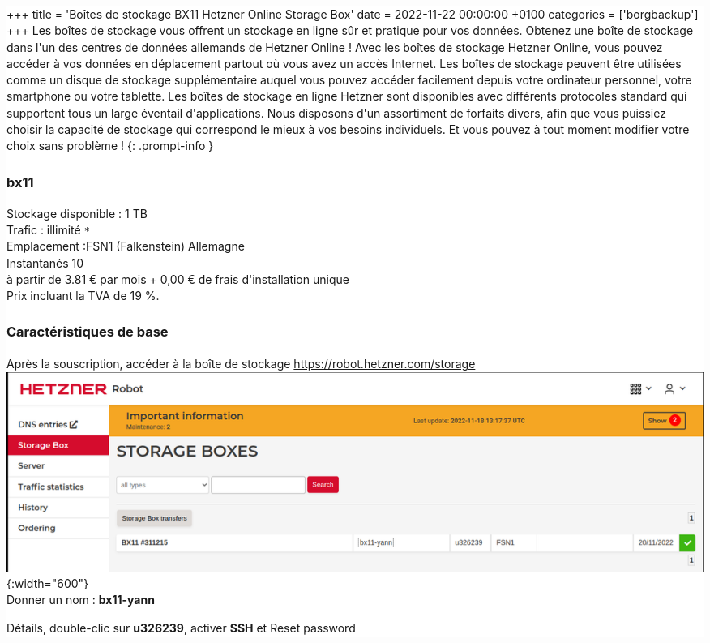+++
title = 'Boîtes de stockage BX11 Hetzner Online Storage Box'
date = 2022-11-22 00:00:00 +0100
categories = ['borgbackup']
+++
Les boîtes de stockage vous offrent un stockage en ligne sûr et pratique pour vos données. Obtenez une boîte de stockage dans l'un des centres de données allemands de Hetzner Online ! Avec les boîtes de stockage Hetzner Online, vous pouvez accéder à vos données en déplacement partout où vous avez un accès Internet. Les boîtes de stockage peuvent être utilisées comme un disque de stockage supplémentaire auquel vous pouvez accéder facilement depuis votre ordinateur personnel, votre smartphone ou votre tablette. Les boîtes de stockage en ligne Hetzner sont disponibles avec différents protocoles standard qui supportent tous un large éventail d'applications. Nous disposons d'un assortiment de forfaits divers, afin que vous puissiez choisir la capacité de stockage qui correspond le mieux à vos besoins individuels. Et vous pouvez à tout moment modifier votre choix sans problème !
{: .prompt-info }


### bx11

Stockage disponible : 	1 TB  
Trafic : illimité `*`  
Emplacement :FSN1 (Falkenstein) Allemagne  
Instantanés 10  
à partir de 3.81 € par mois + 0,00 € de frais d'installation unique  
Prix incluant la TVA de 19 %.  


### Caractéristiques de base

Après la souscription, accéder à la boîte de stockage <https://robot.hetzner.com/storage>  
![bx11](bx11-001.png){:width="600"}  
Donner un nom : **bx11-yann**  

Détails, double-clic sur **u326239**, activer **SSH** et Reset password  